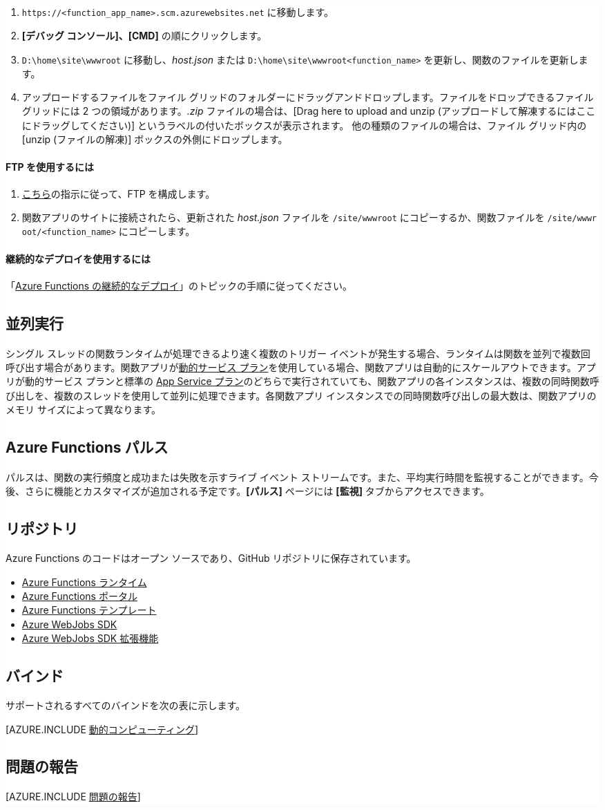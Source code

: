 1. `https://<function_app_name>.scm.azurewebsites.net` に移動します。

2. **[デバッグ コンソール]、[CMD]** の順にクリックします。

3. `D:\home\site\wwwroot` に移動し、*host.json* または `D:\home\site\wwwroot<function_name>` を更新し、関数のファイルを更新します。

4. アップロードするファイルをファイル グリッドのフォルダーにドラッグアンドドロップします。ファイルをドロップできるファイル グリッドには 2 つの領域があります。*.zip* ファイルの場合は、[Drag here to upload and unzip (アップロードして解凍するにはここにドラッグしてください)] というラベルの付いたボックスが表示されます。 他の種類のファイルの場合は、ファイル グリッド内の [unzip (ファイルの解凍)] ボックスの外側にドロップします。

#### FTP を使用するには

1. [こちら](../app-service-web/web-sites-deploy.md#ftp)の指示に従って、FTP を構成します。

2. 関数アプリのサイトに接続されたら、更新された *host.json* ファイルを `/site/wwwroot` にコピーするか、関数ファイルを `/site/wwwroot/<function_name>` にコピーします。

#### 継続的なデプロイを使用するには

「[Azure Functions の継続的なデプロイ](functions-continuous-deployment.md)」のトピックの手順に従ってください。

## 並列実行

シングル スレッドの関数ランタイムが処理できるより速く複数のトリガー イベントが発生する場合、ランタイムは関数を並列で複数回呼び出す場合があります。関数アプリが[動的サービス プラン](functions-scale.md#dynamic-service-plan)を使用している場合、関数アプリは自動的にスケールアウトできます。アプリが動的サービス プランと標準の [App Service プラン](../app-service/azure-web-sites-web-hosting-plans-in-depth-overview.md)のどちらで実行されていても、関数アプリの各インスタンスは、複数の同時関数呼び出しを、複数のスレッドを使用して並列に処理できます。各関数アプリ インスタンスでの同時関数呼び出しの最大数は、関数アプリのメモリ サイズによって異なります。

## Azure Functions パルス  

パルスは、関数の実行頻度と成功または失敗を示すライブ イベント ストリームです。また、平均実行時間を監視することができます。今後、さらに機能とカスタマイズが追加される予定です。**[パルス]** ページには **[監視]** タブからアクセスできます。

## リポジトリ

Azure Functions のコードはオープン ソースであり、GitHub リポジトリに保存されています。

* [Azure Functions ランタイム](https://github.com/Azure/azure-webjobs-sdk-script/)
* [Azure Functions ポータル](https://github.com/projectkudu/AzureFunctionsPortal)
* [Azure Functions テンプレート](https://github.com/Azure/azure-webjobs-sdk-templates/)
* [Azure WebJobs SDK](https://github.com/Azure/azure-webjobs-sdk/)
* [Azure WebJobs SDK 拡張機能](https://github.com/Azure/azure-webjobs-sdk-extensions/)

## バインド

サポートされるすべてのバインドを次の表に示します。

[AZURE.INCLUDE [動的コンピューティング](../../includes/functions-bindings.md)]

## 問題の報告

[AZURE.INCLUDE [問題の報告](../../includes/functions-reporting-issues.md)]
